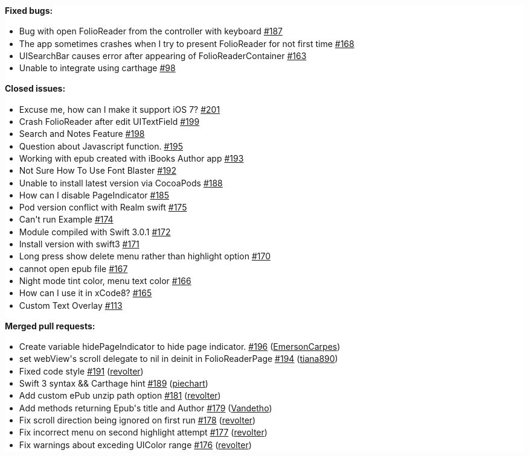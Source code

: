 **Fixed bugs:**

- Bug with open FolioReader from the controller with keyboard [\#187](https://github.com/FolioReader/FolioReaderKit/issues/187)
- The app sometimes crashes when I try to present FolioReader for not first time [\#168](https://github.com/FolioReader/FolioReaderKit/issues/168)
- UISearchBar causes error after appearing of FolioReaderContainer [\#163](https://github.com/FolioReader/FolioReaderKit/issues/163)
- Unable to integrate using carthage  [\#98](https://github.com/FolioReader/FolioReaderKit/issues/98)

**Closed issues:**

- Excuse me, how can I  make it support iOS 7? [\#201](https://github.com/FolioReader/FolioReaderKit/issues/201)
- Crash FolioReader after edit UITextField [\#199](https://github.com/FolioReader/FolioReaderKit/issues/199)
- Search and Notes Feature [\#198](https://github.com/FolioReader/FolioReaderKit/issues/198)
- Question about Javascript function. [\#195](https://github.com/FolioReader/FolioReaderKit/issues/195)
- Working with epub created with iBooks Author app [\#193](https://github.com/FolioReader/FolioReaderKit/issues/193)
- Not Sure How To Use Font Blaster [\#192](https://github.com/FolioReader/FolioReaderKit/issues/192)
- Unable to install latest version via CocoaPods [\#188](https://github.com/FolioReader/FolioReaderKit/issues/188)
- How can I disable PageIndicator [\#185](https://github.com/FolioReader/FolioReaderKit/issues/185)
- Pod version conflict with Realm swift [\#175](https://github.com/FolioReader/FolioReaderKit/issues/175)
- Can't  run Example [\#174](https://github.com/FolioReader/FolioReaderKit/issues/174)
- Module compiled with Swift 3.0.1 [\#172](https://github.com/FolioReader/FolioReaderKit/issues/172)
- Install version with swift3 [\#171](https://github.com/FolioReader/FolioReaderKit/issues/171)
- Long press show delete menu rather than highlight option [\#170](https://github.com/FolioReader/FolioReaderKit/issues/170)
- cannot open epub file [\#167](https://github.com/FolioReader/FolioReaderKit/issues/167)
- Night mode tint color, menu text color [\#166](https://github.com/FolioReader/FolioReaderKit/issues/166)
- How can I use it in xCode8? [\#165](https://github.com/FolioReader/FolioReaderKit/issues/165)
- Custom Text Overlay [\#113](https://github.com/FolioReader/FolioReaderKit/issues/113)

**Merged pull requests:**

- Create variable hidePageIndicator to hide page indicator. [\#196](https://github.com/FolioReader/FolioReaderKit/pull/196) ([EmersonCarpes](https://github.com/EmersonCarpes))
- set webView's scroll delegate to nil in deinit in FolioReaderPage [\#194](https://github.com/FolioReader/FolioReaderKit/pull/194) ([tiana890](https://github.com/tiana890))
- Fixed code style [\#191](https://github.com/FolioReader/FolioReaderKit/pull/191) ([revolter](https://github.com/revolter))
- Swift 3 syntax && Carthage hint [\#189](https://github.com/FolioReader/FolioReaderKit/pull/189) ([piechart](https://github.com/piechart))
- Add custom ePub unzip path option [\#181](https://github.com/FolioReader/FolioReaderKit/pull/181) ([revolter](https://github.com/revolter))
- Add methods returning Epub's title and Author [\#179](https://github.com/FolioReader/FolioReaderKit/pull/179) ([Vandetho](https://github.com/Vandetho))
- Fix scroll direction being ignored on first run [\#178](https://github.com/FolioReader/FolioReaderKit/pull/178) ([revolter](https://github.com/revolter))
- Fix incorrect menu on second highlight attempt [\#177](https://github.com/FolioReader/FolioReaderKit/pull/177) ([revolter](https://github.com/revolter))
- Fix warnings about exceding UIColor range [\#176](https://github.com/FolioReader/FolioReaderKit/pull/176) ([revolter](https://github.com/revolter))
